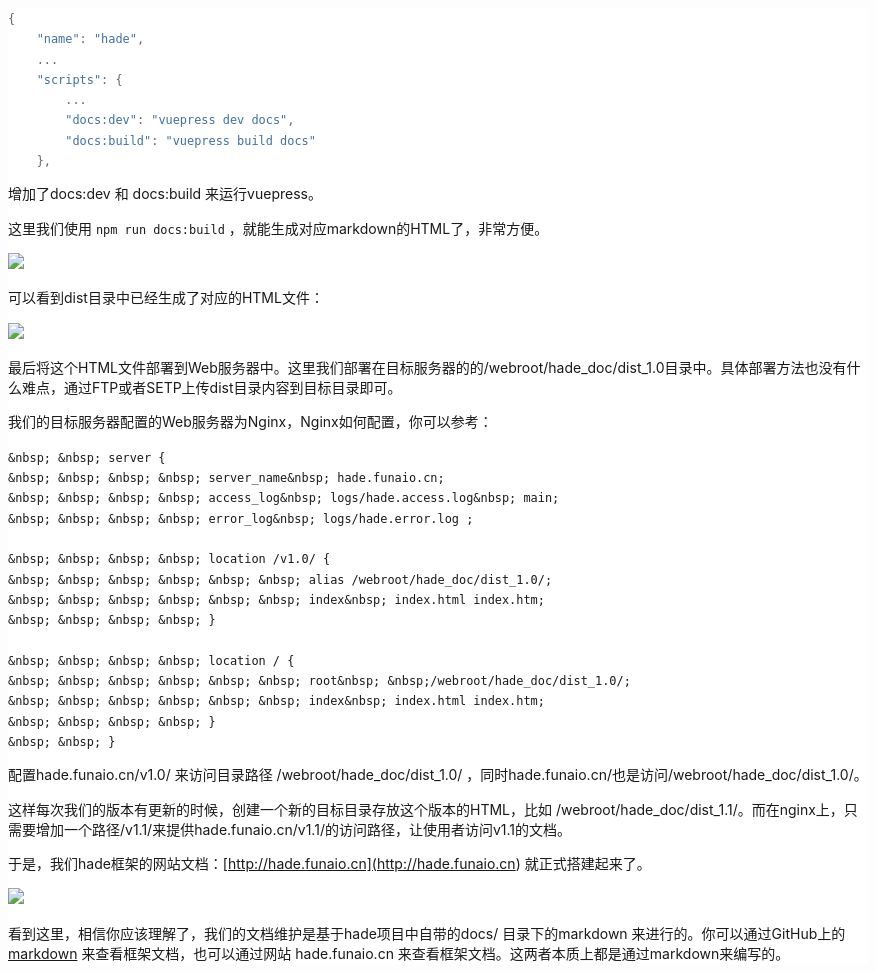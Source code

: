 ```go
{
    "name": "hade",
    ...
    "scripts": {
        ...
        "docs:dev": "vuepress dev docs",
        "docs:build": "vuepress build docs"
    },
```

增加了docs:dev 和 docs:build 来运行vuepress。

这里我们使用 `npm run docs:build` ，就能生成对应markdown的HTML了，非常方便。<br>

![](<https://static001.geekbang.org/resource/image/85/37/85a2882ca4500282f43d23110fc07537.png?wh=698x518>)

可以看到dist目录中已经生成了对应的HTML文件：<br>

![](<https://static001.geekbang.org/resource/image/f0/9b/f0671ba855661eb73fb4c4a49f65ed9b.png?wh=321x168>)

最后将这个HTML文件部署到Web服务器中。这里我们部署在目标服务器的的/webroot/hade\_doc/dist\_1.0目录中。具体部署方法也没有什么难点，通过FTP或者SETP上传dist目录内容到目标目录即可。

我们的目标服务器配置的Web服务器为Nginx，Nginx如何配置，你可以参考：

```plain
&nbsp; &nbsp; server {
&nbsp; &nbsp; &nbsp; &nbsp; server_name&nbsp; hade.funaio.cn;
&nbsp; &nbsp; &nbsp; &nbsp; access_log&nbsp; logs/hade.access.log&nbsp; main;
&nbsp; &nbsp; &nbsp; &nbsp; error_log&nbsp; logs/hade.error.log ;

&nbsp; &nbsp; &nbsp; &nbsp; location /v1.0/ {
&nbsp; &nbsp; &nbsp; &nbsp; &nbsp; &nbsp; alias /webroot/hade_doc/dist_1.0/;
&nbsp; &nbsp; &nbsp; &nbsp; &nbsp; &nbsp; index&nbsp; index.html index.htm;
&nbsp; &nbsp; &nbsp; &nbsp; }

&nbsp; &nbsp; &nbsp; &nbsp; location / {
&nbsp; &nbsp; &nbsp; &nbsp; &nbsp; &nbsp; root&nbsp; &nbsp;/webroot/hade_doc/dist_1.0/;
&nbsp; &nbsp; &nbsp; &nbsp; &nbsp; &nbsp; index&nbsp; index.html index.htm;
&nbsp; &nbsp; &nbsp; &nbsp; }
&nbsp; &nbsp; }
```

配置hade.funaio.cn/v1.0/ 来访问目录路径 /webroot/hade\_doc/dist\_1.0/ ，同时hade.funaio.cn/也是访问/webroot/hade\_doc/dist\_1.0/。

这样每次我们的版本有更新的时候，创建一个新的目标目录存放这个版本的HTML，比如 /webroot/hade\_doc/dist\_1.1/。而在nginx上，只需要增加一个路径/v1.1/来提供hade.funaio.cn/v1.1/的访问路径，让使用者访问v1.1的文档。

于是，我们hade框架的网站文档：[http://hade.funaio.cn](<http://hade.funaio.cn>) 就正式搭建起来了。<br>

![](<https://static001.geekbang.org/resource/image/c2/6c/c235a8ce622fdfa33e6dc382bfac566c.png?wh=1920x855>)

看到这里，相信你应该理解了，我们的文档维护是基于hade项目中自带的docs/ 目录下的markdown 来进行的。你可以通过GitHub上的[markdown](<https://github.com/gohade/coredemo/blob/geekbang/29/README.md>) 来查看框架文档，也可以通过网站 hade.funaio.cn 来查看框架文档。这两者本质上都是通过markdown来编写的。
